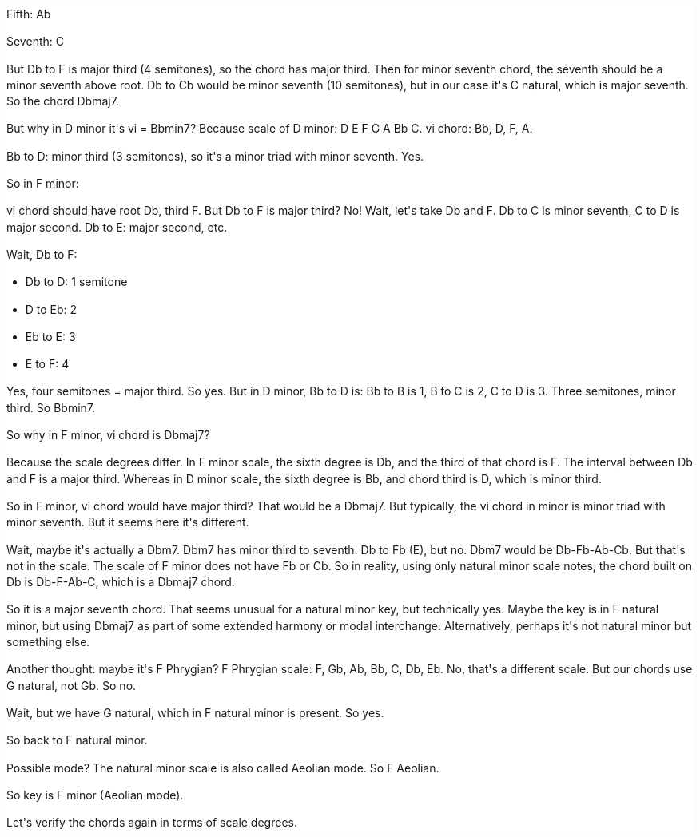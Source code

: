 Fifth: Ab

Seventh: C

But Db to F is major third (4 semitones), so the chord has major third. Then for minor seventh chord, the seventh should be a minor seventh above root. Db to Cb would be minor seventh (10 semitones), but in our case it's C natural, which is major seventh. So the chord Dbmaj7.

But why in D minor it's vi = Bbmin7? Because scale of D minor: D E F G A Bb C. vi chord: Bb, D, F, A.

Bb to D: minor third (3 semitones), so it's a minor triad with minor seventh. Yes.

So in F minor:

vi chord should have root Db, third F. But Db to F is major third? No! Wait, let's take Db and F. Db to C is minor seventh, C to D is major second. Db to E: major second, etc.

Wait, Db to F:

- Db to D: 1 semitone

- D to Eb: 2

- Eb to E: 3

- E to F: 4

Yes, four semitones = major third. So yes. But in D minor, Bb to D is: Bb to B is 1, B to C is 2, C to D is 3. Three semitones, minor third. So Bbmin7.

So why in F minor, vi chord is Dbmaj7?

Because the scale degrees differ. In F minor scale, the sixth degree is Db, and the third of that chord is F. The interval between Db and F is a major third. Whereas in D minor scale, the sixth degree is Bb, and chord third is D, which is minor third.

So in F minor, vi chord would have major third? That would be a Dbmaj7. But typically, the vi chord in minor is minor triad with minor seventh. But it seems here it's different.

Wait, maybe it's actually a Dbm7. Dbm7 has minor third to seventh. Db to Fb (E), but no. Dbm7 would be Db-Fb-Ab-Cb. But that's not in the scale. The scale of F minor does not have Fb or Cb. So in reality, using only natural minor scale notes, the chord built on Db is Db-F-Ab-C, which is a Dbmaj7 chord.

So it is a major seventh chord. That seems unusual for a natural minor key, but technically yes. Maybe the key is in F natural minor, but using Dbmaj7 as part of some extended harmony or modal interchange. Alternatively, perhaps it's not natural minor but something else.

Another thought: maybe it's F Phrygian? F Phrygian scale: F, Gb, Ab, Bb, C, Db, Eb. No, that's a different scale. But our chords use G natural, not Gb. So no.

Wait, but we have G natural, which in F natural minor is present. So yes.

So back to F natural minor.

Possible mode? The natural minor scale is also called Aeolian mode. So F Aeolian.

So key is F minor (Aeolian mode).

Let's verify the chords again in terms of scale degrees.
